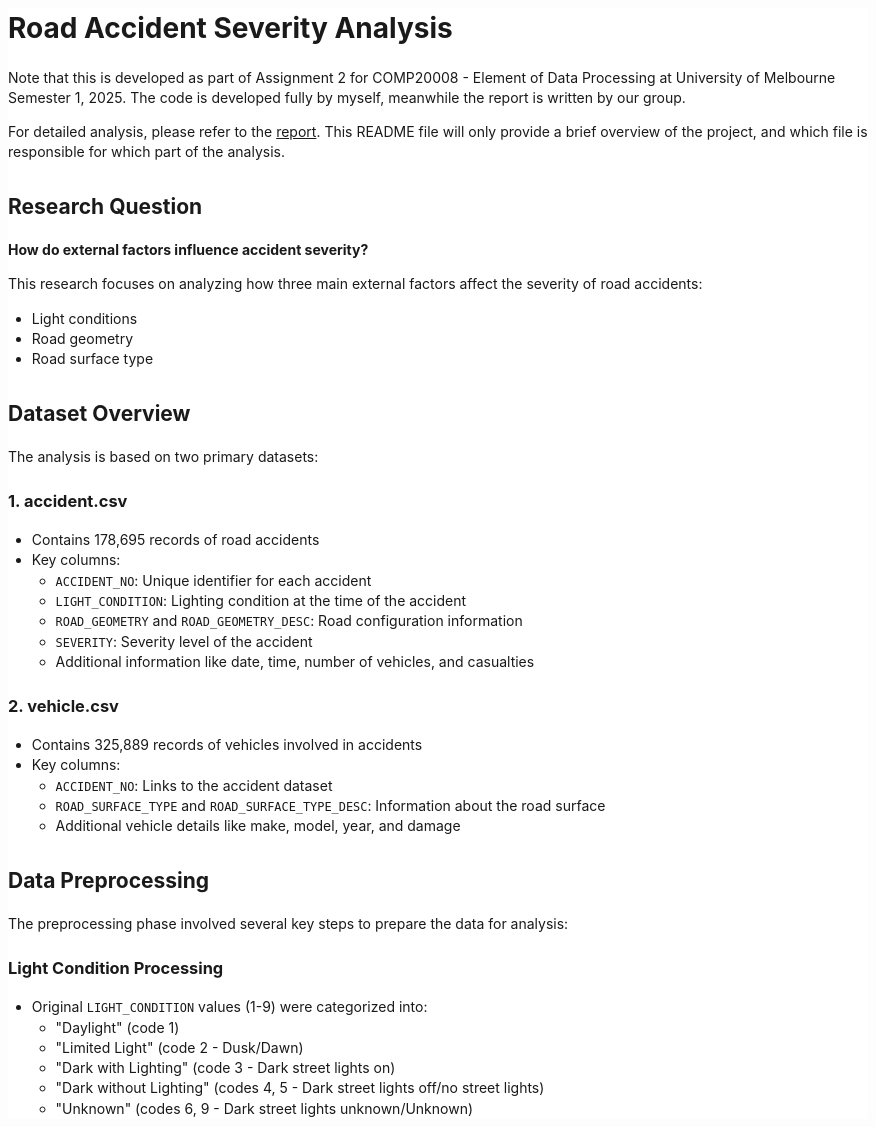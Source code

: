 # Road Accident Severity Analysis

Note that this is developed as part of Assignment 2 for COMP20008 - Element of Data Processing at University of Melbourne Semester 1, 2025. The code is developed fully by myself, meanwhile the report is written by our group. 

For detailed analysis, please refer to the [report](./Victoria%20Road%20Crash%20Research.pdf). This README file will only provide a brief overview of the project, and which file is responsible for which part of the analysis.

## Research Question
**How do external factors influence accident severity?**

This research focuses on analyzing how three main external factors affect the severity of road accidents:
- Light conditions
- Road geometry
- Road surface type

## Dataset Overview

The analysis is based on two primary datasets:

### 1. accident.csv
- Contains 178,695 records of road accidents
- Key columns:
  - `ACCIDENT_NO`: Unique identifier for each accident
  - `LIGHT_CONDITION`: Lighting condition at the time of the accident
  - `ROAD_GEOMETRY` and `ROAD_GEOMETRY_DESC`: Road configuration information
  - `SEVERITY`: Severity level of the accident
  - Additional information like date, time, number of vehicles, and casualties

### 2. vehicle.csv
- Contains 325,889 records of vehicles involved in accidents
- Key columns:
  - `ACCIDENT_NO`: Links to the accident dataset
  - `ROAD_SURFACE_TYPE` and `ROAD_SURFACE_TYPE_DESC`: Information about the road surface
  - Additional vehicle details like make, model, year, and damage

## Data Preprocessing

The preprocessing phase involved several key steps to prepare the data for analysis:

### Light Condition Processing
- Original `LIGHT_CONDITION` values (1-9) were categorized into:
  - "Daylight" (code 1)
  - "Limited Light" (code 2 - Dusk/Dawn)
  - "Dark with Lighting" (code 3 - Dark street lights on)
  - "Dark without Lighting" (codes 4, 5 - Dark street lights off/no street lights)
  - "Unknown" (codes 6, 9 - Dark street lights unknown/Unknown)
